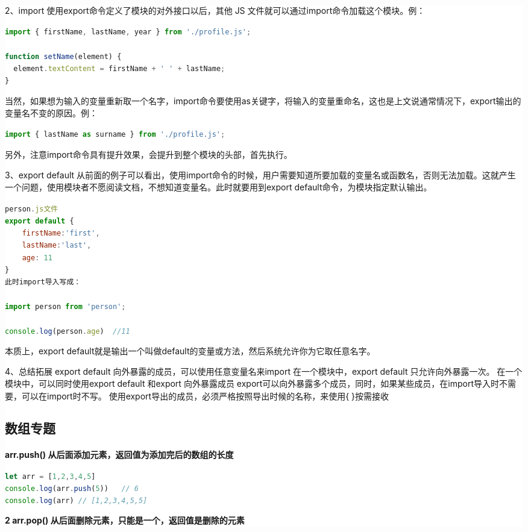    2、import
   使用export命令定义了模块的对外接口以后，其他 JS 文件就可以通过import命令加载这个模块。例：

   ```js
   import { firstName, lastName, year } from './profile.js';
   
   function setName(element) {
     element.textContent = firstName + ' ' + lastName;
   }
   ```

   当然，如果想为输入的变量重新取一个名字，import命令要使用as关键字，将输入的变量重命名，这也是上文说通常情况下，export输出的变量名不变的原因。例：

   ```js
   import { lastName as surname } from './profile.js';
   ```

   另外，注意import命令具有提升效果，会提升到整个模块的头部，首先执行。

   3、export default
      从前面的例子可以看出，使用import命令的时候，用户需要知道所要加载的变量名或函数名，否则无法加载。这就产生一个问题，使用模块者不愿阅读文档，不想知道变量名。此时就要用到export default命令，为模块指定默认输出。

   ```js
   person.js文件
   export default {
       firstName:'first',
       lastName:'last',
       age: 11
   }
   此时import导入写成：
   
   import person from 'person'; 
   
   console.log(person.age)  //11
   ```

   本质上，export default就是输出一个叫做default的变量或方法，然后系统允许你为它取任意名字。

   4、总结拓展
   export default 向外暴露的成员，可以使用任意变量名来import
   在一个模块中，export default 只允许向外暴露一次。
   在一个模块中，可以同时使用export default 和export 向外暴露成员
   export可以向外暴露多个成员，同时，如果某些成员，在import导入时不需要，可以在import时不写。
   使用export导出的成员，必须严格按照导出时候的名称，来使用{ }按需接收

## 数组专题

**arr.push() 从后面添加元素，返回值为添加完后的数组的长度**

```js
let arr = [1,2,3,4,5]
console.log(arr.push(5))   // 6
console.log(arr) // [1,2,3,4,5,5]
```

**2 arr.pop() 从后面删除元素，只能是一个，返回值是删除的元素**
